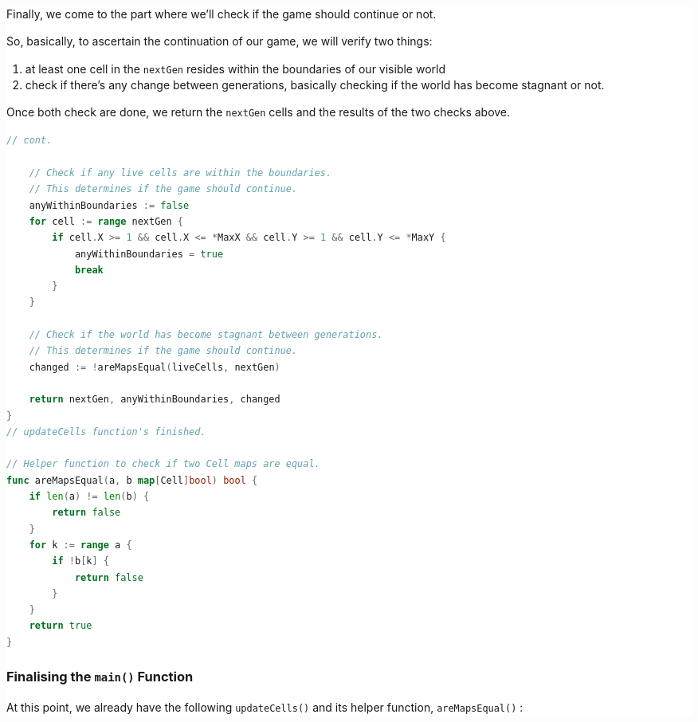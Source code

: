 Finally, we come to the part where we’ll check if the game should continue or
not.

So, basically, to ascertain the continuation of our game, we will verify two
things:

1. at least one cell in the `nextGen` resides within the boundaries of our
   visible world
2. check if there’s any change between generations, basically checking if the
   world has become stagnant or not.

Once both check are done, we return the `nextGen` cells and the results of the
two checks above.

```go
// cont.

	// Check if any live cells are within the boundaries.
	// This determines if the game should continue.
	anyWithinBoundaries := false
	for cell := range nextGen {
		if cell.X >= 1 && cell.X <= *MaxX && cell.Y >= 1 && cell.Y <= *MaxY {
			anyWithinBoundaries = true
			break
		}
	}
	
	// Check if the world has become stagnant between generations.
	// This determines if the game should continue.	
	changed := !areMapsEqual(liveCells, nextGen)

	return nextGen, anyWithinBoundaries, changed
}
// updateCells function's finished.

// Helper function to check if two Cell maps are equal.
func areMapsEqual(a, b map[Cell]bool) bool {
	if len(a) != len(b) {
		return false
	}
	for k := range a {
		if !b[k] {
			return false
		}
	}
	return true
}
```

### Finalising the `main()`  Function

At this point, we already have the following `updateCells()`  and its helper
function, `areMapsEqual()` :
